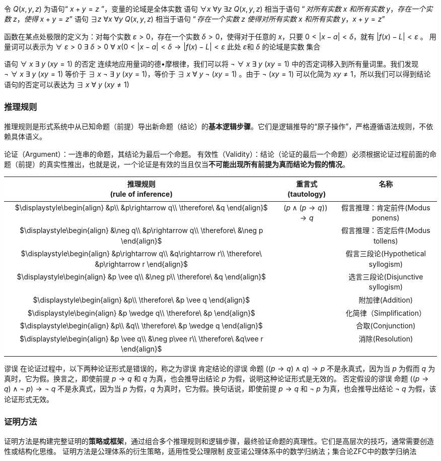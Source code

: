 令 $Q(x,y,z)$ 为语句“ $x+y=z$ ”，变量的论域是全体实数
语句 $\forall x\ \forall y\ \exists z\ Q(x,y,z)$ 相当于语句 $“对所有实数\ x\ 和所有实数\ y，存在一个实数\ z，使得\ x+y=z”$
语句 $\exists z\ \forall x\ \forall y\ Q(x,y,z)$ 相当于语句 $“存在一个实数\ z\ 使得对所有实数\ x\ 和所有实数\ y，x+y=z”$

函数在某点处极限的定义为：对每个实数 $\varepsilon>0$，存在一个实数 $\delta>0$，使得对于任意的 $x$，只要 $0<|x-a|<\delta$，就有 $|f(x)-L|<\varepsilon$ 。
用量词可以表示为 $\forall\ \varepsilon>0\ \exists\ \delta>0\ \forall\ x(0<|x-a|<\delta\rightarrow|f(x)-L|<\varepsilon$ 此处 $\varepsilon$和 $\delta$ 的论域是实数
集合

语句 $\forall\ x\ \exists\ y\ (xy=1)$ 的否定
连续地应用量词的德•摩根律，我们可以将 $\neg\ \forall\ x\ \exists\ y\ (xy=1)$ 中的否定词移入到所有量词里。我们发现 $\neg\ \forall\ x\ \exists\ y\ (xy=1)$ 等价于 $\exists\ x\ \neg\ \exists\ y\ (xy=1)$，等价于 $\exists\ x\ \forall\ y\ \neg\ (xy=1)$ 。由于 $\neg\ (xy=1)$
 可以化简为 $xy\neq1$，所以我们可以得到结论语句的否定可以表达为 $\exists\ x\ \forall\ y\ (xy\neq1)$

### 推理规则

推理规则是形式系统中从已知命题（前提）导出新命题（结论）的**基本逻辑步骤**。它们是逻辑推导的“原子操作”，严格遵循语法规则，不依赖具体语义。

论证（Argument）：一连串的命题，其结论为最后一个命题。
有效性（Validity）：结论（论证的最后一个命题）必须根据论证过程前面的命题（前提）的真实性推出，也就是说，一个论证是有效的当且仅当**不可能出现所有前提为真而结论为假的情况**。

| 推理规则<br>(rule of inference) | 重言式<br>(tautology) | 名称 |
| :-: | :-: | :-: |
| $\displaystyle\begin{align} &p\\ &p\rightarrow q\\ \therefore\ &q \end{align}$ | $(p\wedge(p \to q))\to q$ | 假言推理：肯定前件(Modus ponens) |
| $\displaystyle\begin{align} &\neg q\\ &p\rightarrow q\\ \therefore\ &\neg p \end{align}$ |  | 假言推理：否定后件(Modus tollens) |
| $\displaystyle\begin{align} &p\rightarrow q\\ &q\rightarrow r\\ \therefore\ &p\rightarrow r \end{align}$ | | 假言三段论(Hypothetical syllogism) |
| $\displaystyle\begin{align} &p \vee q\\ &\neg p\\ \therefore\ &q \end{align}$ |  | 选言三段论(Disjunctive syllogism) |
| $\displaystyle\begin{align} &p\\ \therefore\ &p \vee q \end{align}$ |  | 附加律(Addition) |
| $\displaystyle\begin{align} &p \wedge q\\ \therefore\ &p \end{align}$ |  | 化简律（Simplification） |
| $\displaystyle\begin{align} &p\\ &q\\ \therefore\ &p \wedge q \end{align}$ |  | 合取(Conjunction) |
| $\displaystyle\begin{align} &p \vee q\\ &\neg p\vee r\\ \therefore\ &q\vee r \end{align}$ |  | 消除(Resolution) |

谬误
在论证过程中，以下两种论证形式是错误的，称之为谬误
肯定结论的谬误 命题 $((p \rightarrow q)\wedge q)\rightarrow p$ 不是永真式，因为当 $p$ 为假而 $q$ 为真时，它为假。换言之，即使前提 $p\rightarrow q$ 和 $q$ 为真，也会推导出结论 $p$ 为假，说明这种论证形式是无效的。
否定假设的谬误 命题 $((p \rightarrow q)\wedge \neg\ p)\rightarrow \neg\ q$ 不是永真式，因为当 $p$ 为假，$q$ 为真时，它为假。换句话说，即使前提 $p\rightarrow q$ 和 $\neg\ p$ 为真，也会推导出结论 $\neg\ q$ 为假，该论证形式无效。

### 证明方法

证明方法是构建完整证明的**策略或框架**，通过组合多个推理规则和逻辑步骤，最终验证命题的真理性。它们是高层次的技巧，通常需要创造性或结构化思维。
证明方法是公理体系的衍生策略，适用性受公理限制
皮亚诺公理体系中的数学归纳法；集合论ZFC中的数学归纳法
